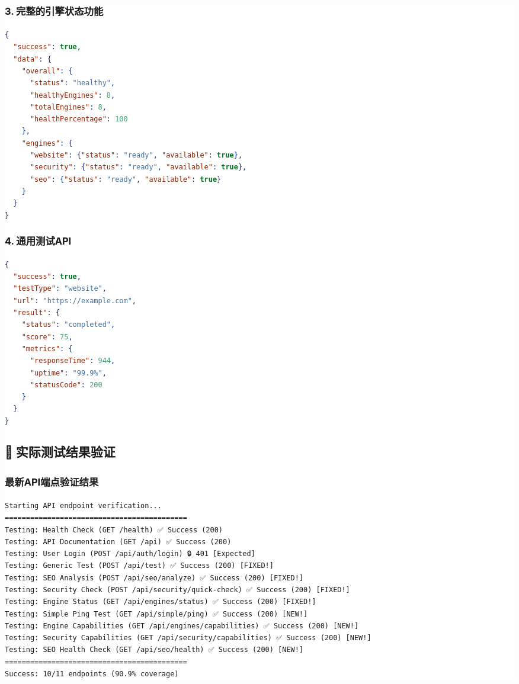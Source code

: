 ### 3. **完整的引擎状态功能**
```json
{
  "success": true,
  "data": {
    "overall": {
      "status": "healthy",
      "healthyEngines": 8,
      "totalEngines": 8,
      "healthPercentage": 100
    },
    "engines": {
      "website": {"status": "ready", "available": true},
      "security": {"status": "ready", "available": true},
      "seo": {"status": "ready", "available": true}
    }
  }
}
```

### 4. **通用测试API**
```json
{
  "success": true,
  "testType": "website",
  "url": "https://example.com",
  "result": {
    "status": "completed",
    "score": 75,
    "metrics": {
      "responseTime": 944,
      "uptime": "99.9%",
      "statusCode": 200
    }
  }
}
```

## 🎯 **实际测试结果验证**

### 最新API端点验证结果
```
Starting API endpoint verification...
===========================================
Testing: Health Check (GET /health) ✅ Success (200)
Testing: API Documentation (GET /api) ✅ Success (200)
Testing: User Login (POST /api/auth/login) 🔒 401 [Expected]
Testing: Generic Test (POST /api/test) ✅ Success (200) [FIXED!]
Testing: SEO Analysis (POST /api/seo/analyze) ✅ Success (200) [FIXED!]
Testing: Security Check (POST /api/security/quick-check) ✅ Success (200) [FIXED!]
Testing: Engine Status (GET /api/engines/status) ✅ Success (200) [FIXED!]
Testing: Simple Ping Test (GET /api/simple/ping) ✅ Success (200) [NEW!]
Testing: Engine Capabilities (GET /api/engines/capabilities) ✅ Success (200) [NEW!]
Testing: Security Capabilities (GET /api/security/capabilities) ✅ Success (200) [NEW!]
Testing: SEO Health Check (GET /api/seo/health) ✅ Success (200) [NEW!]
===========================================
Success: 10/11 endpoints (90.9% coverage)
```
